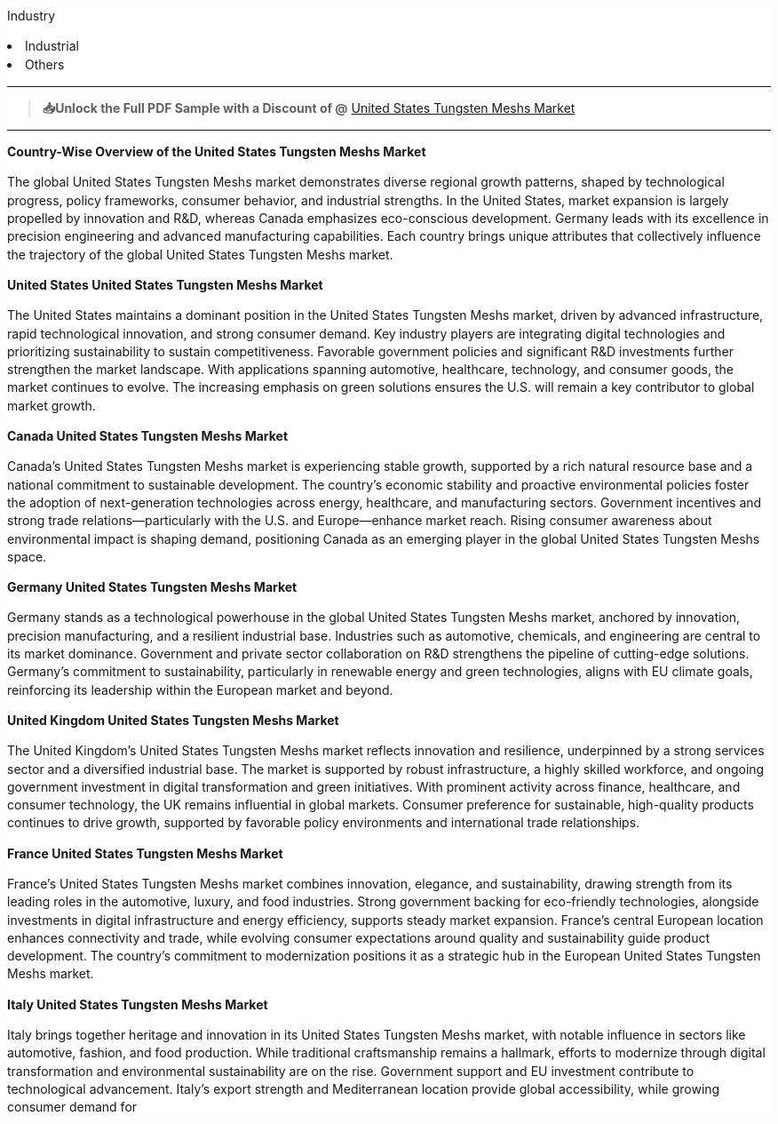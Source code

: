Industry</li><li>Industrial</li><li>Others</li></ul></p><hr /><blockquote><p><strong>📥Unlock the Full PDF Sample with a Discount of @</strong> <a href="https://www.marketresearchintellect.com/ask-for-discount/?rid=935588&amp;utm_source=Github-April&amp;utm_medium=016">United States Tungsten Meshs Market</a></p></blockquote><hr /><p class="" data-start="217" data-end="261"><strong data-start="217" data-end="261">Country-Wise Overview of the United States Tungsten Meshs Market</strong></p><p class="" data-start="263" data-end="774">The global United States Tungsten Meshs market demonstrates diverse regional growth patterns, shaped by technological progress, policy frameworks, consumer behavior, and industrial strengths. In the United States, market expansion is largely propelled by innovation and R&amp;D, whereas Canada emphasizes eco-conscious development. Germany leads with its excellence in precision engineering and advanced manufacturing capabilities. Each country brings unique attributes that collectively influence the trajectory of the global United States Tungsten Meshs market.</p><p class="" data-start="776" data-end="1421"><strong data-start="776" data-end="805">United States United States Tungsten Meshs Market</strong></p><p class="" data-start="776" data-end="1421">The United States maintains a dominant position in the United States Tungsten Meshs market, driven by advanced infrastructure, rapid technological innovation, and strong consumer demand. Key industry players are integrating digital technologies and prioritizing sustainability to sustain competitiveness. Favorable government policies and significant R&amp;D investments further strengthen the market landscape. With applications spanning automotive, healthcare, technology, and consumer goods, the market continues to evolve. The increasing emphasis on green solutions ensures the U.S. will remain a key contributor to global market growth.</p><p class="" data-start="1423" data-end="2019"><strong data-start="1423" data-end="1445">Canada United States Tungsten Meshs Market</strong></p><p class="" data-start="1423" data-end="2019">Canada&rsquo;s United States Tungsten Meshs market is experiencing stable growth, supported by a rich natural resource base and a national commitment to sustainable development. The country&rsquo;s economic stability and proactive environmental policies foster the adoption of next-generation technologies across energy, healthcare, and manufacturing sectors. Government incentives and strong trade relations&mdash;particularly with the U.S. and Europe&mdash;enhance market reach. Rising consumer awareness about environmental impact is shaping demand, positioning Canada as an emerging player in the global United States Tungsten Meshs space.</p><p class="" data-start="2021" data-end="2591"><strong data-start="2021" data-end="2044">Germany United States Tungsten Meshs Market</strong></p><p class="" data-start="2021" data-end="2591">Germany stands as a technological powerhouse in the global United States Tungsten Meshs market, anchored by innovation, precision manufacturing, and a resilient industrial base. Industries such as automotive, chemicals, and engineering are central to its market dominance. Government and private sector collaboration on R&amp;D strengthens the pipeline of cutting-edge solutions. Germany&rsquo;s commitment to sustainability, particularly in renewable energy and green technologies, aligns with EU climate goals, reinforcing its leadership within the European market and beyond.</p><p class="" data-start="2593" data-end="3221"><strong data-start="2593" data-end="2623">United Kingdom United States Tungsten Meshs Market</strong></p><p class="" data-start="2593" data-end="3221">The United Kingdom&rsquo;s United States Tungsten Meshs market reflects innovation and resilience, underpinned by a strong services sector and a diversified industrial base. The market is supported by robust infrastructure, a highly skilled workforce, and ongoing government investment in digital transformation and green initiatives. With prominent activity across finance, healthcare, and consumer technology, the UK remains influential in global markets. Consumer preference for sustainable, high-quality products continues to drive growth, supported by favorable policy environments and international trade relationships.</p><p class="" data-start="3223" data-end="3838"><strong data-start="3223" data-end="3245">France United States Tungsten Meshs Market</strong></p><p class="" data-start="3223" data-end="3838">France&rsquo;s United States Tungsten Meshs market combines innovation, elegance, and sustainability, drawing strength from its leading roles in the automotive, luxury, and food industries. Strong government backing for eco-friendly technologies, alongside investments in digital infrastructure and energy efficiency, supports steady market expansion. France&rsquo;s central European location enhances connectivity and trade, while evolving consumer expectations around quality and sustainability guide product development. The country&rsquo;s commitment to modernization positions it as a strategic hub in the European United States Tungsten Meshs market.</p><p class="" data-start="3840" data-end="4422"><strong data-start="3840" data-end="3861">Italy United States Tungsten Meshs Market</strong></p><p class="" data-start="3840" data-end="4422">Italy brings together heritage and innovation in its United States Tungsten Meshs market, with notable influence in sectors like automotive, fashion, and food production. While traditional craftsmanship remains a hallmark, efforts to modernize through digital transformation and environmental sustainability are on the rise. Government support and EU investment contribute to technological advancement. Italy&rsquo;s export strength and Mediterranean location provide global accessibility, while growing consumer demand for